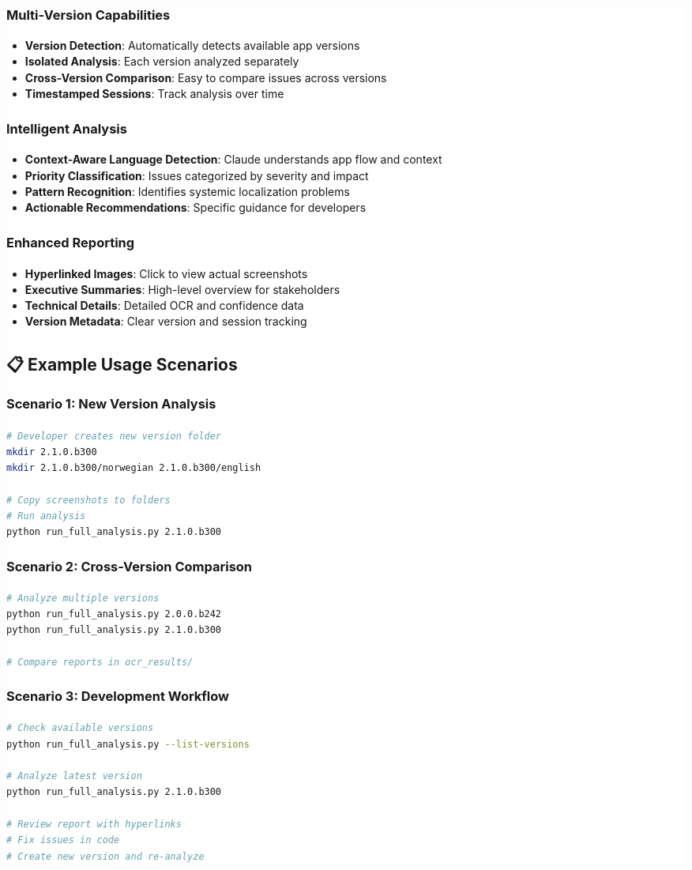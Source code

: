 ### Multi-Version Capabilities
- **Version Detection**: Automatically detects available app versions
- **Isolated Analysis**: Each version analyzed separately
- **Cross-Version Comparison**: Easy to compare issues across versions
- **Timestamped Sessions**: Track analysis over time

### Intelligent Analysis
- **Context-Aware Language Detection**: Claude understands app flow and context
- **Priority Classification**: Issues categorized by severity and impact
- **Pattern Recognition**: Identifies systemic localization problems
- **Actionable Recommendations**: Specific guidance for developers

### Enhanced Reporting
- **Hyperlinked Images**: Click to view actual screenshots
- **Executive Summaries**: High-level overview for stakeholders
- **Technical Details**: Detailed OCR and confidence data
- **Version Metadata**: Clear version and session tracking

## 📋 Example Usage Scenarios

### Scenario 1: New Version Analysis
```bash
# Developer creates new version folder
mkdir 2.1.0.b300
mkdir 2.1.0.b300/norwegian 2.1.0.b300/english

# Copy screenshots to folders
# Run analysis
python run_full_analysis.py 2.1.0.b300
```

### Scenario 2: Cross-Version Comparison
```bash
# Analyze multiple versions
python run_full_analysis.py 2.0.0.b242
python run_full_analysis.py 2.1.0.b300

# Compare reports in ocr_results/
```

### Scenario 3: Development Workflow
```bash
# Check available versions
python run_full_analysis.py --list-versions

# Analyze latest version
python run_full_analysis.py 2.1.0.b300

# Review report with hyperlinks
# Fix issues in code
# Create new version and re-analyze
```
